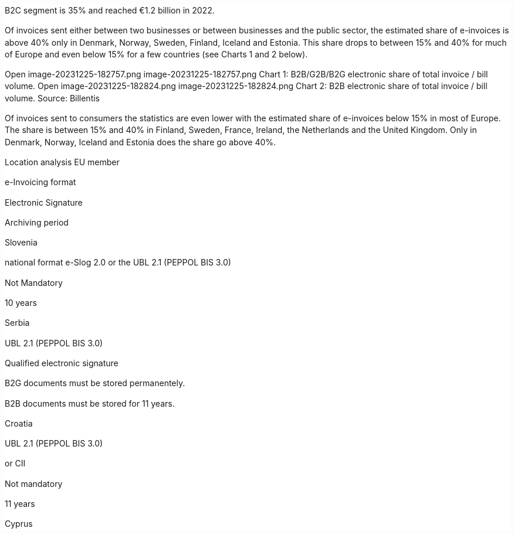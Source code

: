 B2C segment is 35% and reached €1.2 billion in 2022. 

 

Of invoices sent either between two businesses or between businesses and the public sector, the estimated share of e-invoices is above 40% only in Denmark, Norway, Sweden, Finland, Iceland and Estonia. This share drops to between 15% and 40% for much of Europe and even below 15% for a few countries (see Charts 1 and 2 below).

Open image-20231225-182757.png
image-20231225-182757.png
Chart 1: B2B/G2B/B2G electronic share of total invoice / bill volume.
Open image-20231225-182824.png
image-20231225-182824.png
Chart 2: B2B electronic share of total invoice / bill volume. Source: Billentis
 

Of invoices sent to consumers the statistics are even lower with the estimated share of e-invoices below 15% in most of Europe. The share is between 15% and 40% in Finland, Sweden, France, Ireland, the Netherlands and the United Kingdom. Only in Denmark, Norway, Iceland and Estonia does the share go above 40%.

 

Location analysis
EU member

e-Invoicing format

Electronic Signature

Archiving period

Slovenia

national format e-Slog 2.0 or the UBL 2.1 (PEPPOL BIS 3.0)

Not Mandatory

10 years

Serbia

UBL 2.1 (PEPPOL BIS 3.0)

Qualified electronic signature

 

B2G documents must be stored permanentely. 

B2B documents must be stored for 11 years.

Croatia

UBL 2.1 (PEPPOL BIS 3.0)

or CII

Not mandatory

11 years

Cyprus
